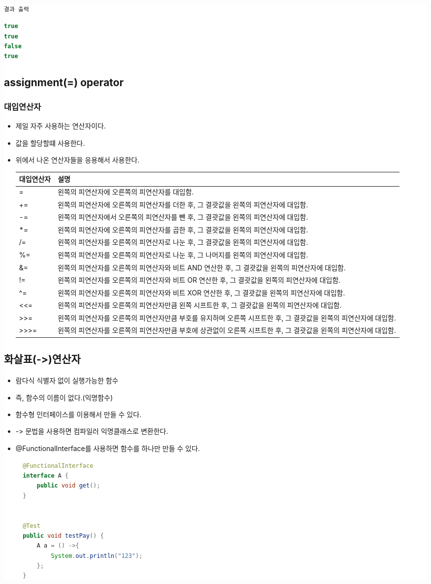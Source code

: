   `결과 출력`

  ```java
  true
  true
  false
  true 
  ```

## assignment(=) operator

### 대입연산자

* 제일 자주 사용하는 연산자이다.

* 값을 할당할떄 사용한다.

* 위에서 나온 연산자들을 응용해서 사용한다.

  | 대입연산자 | 설명                                                         |
  | ---------- | ------------------------------------------------------------ |
  | =          | 왼쪽의 피연산자에 오른쪽의 피연산자를 대입함.                |
  | +=         | 왼쪽의 피연산자에 오른쪽의 피연산자를 더한 후, 그 결괏값을 왼쪽의 피연산자에 대입함. |
  | -=         | 왼쪽의 피연산자에서 오른쪽의 피연산자를 뺀 후, 그 결괏값을 왼쪽의 피연산자에 대입함. |
  | *=         | 왼쪽의 피연산자에 오른쪽의 피연산자를 곱한 후, 그 결괏값을 왼쪽의 피연산자에 대입함. |
  | /=         | 왼쪽의 피연산자를 오른쪽의 피연산자로 나눈 후, 그 결괏값을 왼쪽의 피연산자에 대입함. |
  | %=         | 왼쪽의 피연산자를 오른쪽의 피연산자로 나눈 후, 그 나머지를 왼쪽의 피연산자에 대입함. |
  | &=         | 왼쪽의 피연산자를 오른쪽의 피연산자와 비트 AND 연산한 후, 그 결괏값을 왼쪽의 피연산자에 대입함. |
  | !=         | 왼쪽의 피연산자를 오른쪽의 피연산자와 비트 OR 연산한 후, 그 결괏값을 왼쪽의 피연산자에 대입함. |
  | ^=         | 왼쪽의 피연산자를 오른쪽의 피연산자와 비트 XOR 연산한 후, 그 결괏값을 왼쪽의 피연산자에 대입함. |
  | <<=        | 왼쪽의 피연산자를 오른쪽의 피연산자만큼 왼쪽 시프트한 후, 그 결괏값을 왼쪽의 피연산자에 대입함. |
  | >>=        | 왼쪽의 피연산자를 오른쪽의 피연산자만큼 부호를 유지하며 오른쪽 시프트한 후, 그 결괏값을 왼쪽의 피연산자에 대입함. |
  | >>>=       | 왼쪽의 피연산자를 오른쪽의 피연산자만큼 부호에 상관없이 오른쪽 시프트한 후, 그 결괏값을 왼쪽의 피연산자에 대입함. |

## 화살표(->)연산자

* 람다식 식별자 없이 실행가능한 함수

* 즉, 함수의 이름이 없다.(익명함수)

* 함수형 인터페이스를 이용해서 만들 수 있다.

* -> 문법을 사용하면 컴파일러 익명클래스로 변환한다.

* @FunctionalInterface를 사용하면 함수를 하나만 만들 수 있다.

  ```java
  	@FunctionalInterface
  	interface A {
  		public void get();
  	}
  
  
  	@Test
  	public void testPay() {
  		A a = () ->{
  			System.out.println("123");
  		};
  	}
  ```